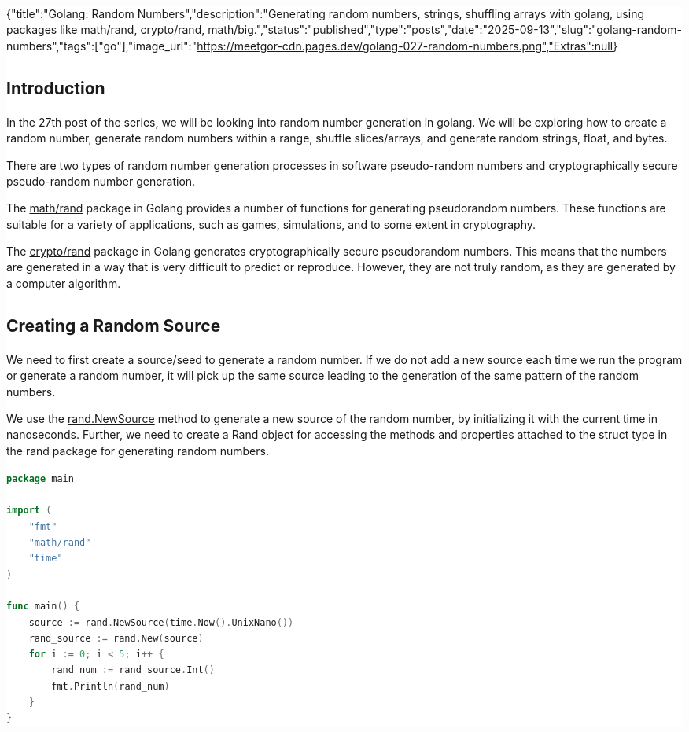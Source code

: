 {"title":"Golang: Random Numbers","description":"Generating random numbers, strings, shuffling arrays with golang, using packages like math/rand, crypto/rand, math/big.","status":"published","type":"posts","date":"2025-09-13","slug":"golang-random-numbers","tags":["go"],"image_url":"https://meetgor-cdn.pages.dev/golang-027-random-numbers.png","Extras":null}


## Introduction

In the 27th post of the series, we will be looking into random number generation in golang. We will be exploring how to create a random number, generate random numbers within a range, shuffle slices/arrays, and generate random strings, float, and bytes.

There are two types of random number generation processes in software pseudo-random numbers and cryptographically secure pseudo-random number generation.

The [math/rand](https://pkg.go.dev/math/rand) package in Golang provides a number of functions for generating pseudorandom numbers. These functions are suitable for a variety of applications, such as games, simulations, and to some extent in cryptography.

The [crypto/rand](https://pkg.go.dev/crypto/rand) package in Golang generates cryptographically secure pseudorandom numbers. This means that the numbers are generated in a way that is very difficult to predict or reproduce. However, they are not truly random, as they are generated by a computer algorithm.

## Creating a Random Source

We need to first create a source/seed to generate a random number. If we do not add a new source each time we run the program or generate a random number, it will pick up the same source leading to the generation of the same pattern of the random numbers.

We use the [rand.NewSource](https://pkg.go.dev/math/rand#NewSource) method to generate a new source of the random number, by initializing it with the current time in nanoseconds. Further, we need to create a [Rand](https://pkg.go.dev/math/rand#Rand) object for accessing the methods and properties attached to the struct type in the rand package for generating random numbers.

```go
package main

import (
	"fmt"
	"math/rand"
	"time"
)

func main() {
	source := rand.NewSource(time.Now().UnixNano())
	rand_source := rand.New(source)
	for i := 0; i < 5; i++ {
		rand_num := rand_source.Int()
		fmt.Println(rand_num)
	}
}
```
